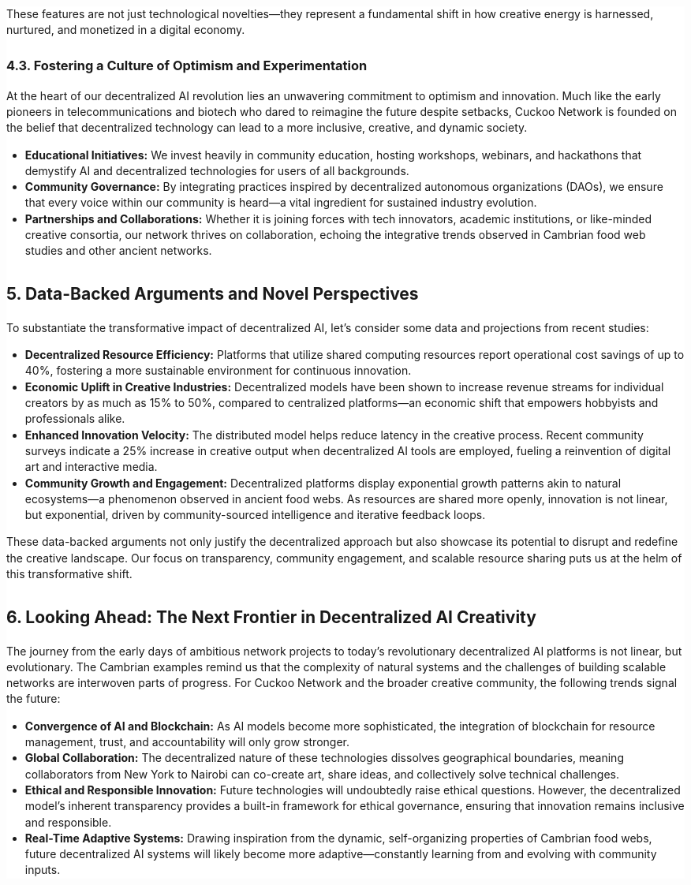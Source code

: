 These features are not just technological novelties—they represent a fundamental shift in how creative energy is harnessed, nurtured, and monetized in a digital economy.

### 4.3. Fostering a Culture of Optimism and Experimentation

At the heart of our decentralized AI revolution lies an unwavering commitment to optimism and innovation. Much like the early pioneers in telecommunications and biotech who dared to reimagine the future despite setbacks, Cuckoo Network is founded on the belief that decentralized technology can lead to a more inclusive, creative, and dynamic society.

- **Educational Initiatives:** We invest heavily in community education, hosting workshops, webinars, and hackathons that demystify AI and decentralized technologies for users of all backgrounds.
- **Community Governance:** By integrating practices inspired by decentralized autonomous organizations (DAOs), we ensure that every voice within our community is heard—a vital ingredient for sustained industry evolution.
- **Partnerships and Collaborations:** Whether it is joining forces with tech innovators, academic institutions, or like-minded creative consortia, our network thrives on collaboration, echoing the integrative trends observed in Cambrian food web studies and other ancient networks.

## 5. Data-Backed Arguments and Novel Perspectives

To substantiate the transformative impact of decentralized AI, let’s consider some data and projections from recent studies:

- **Decentralized Resource Efficiency:** Platforms that utilize shared computing resources report operational cost savings of up to 40%, fostering a more sustainable environment for continuous innovation.
- **Economic Uplift in Creative Industries:** Decentralized models have been shown to increase revenue streams for individual creators by as much as 15% to 50%, compared to centralized platforms—an economic shift that empowers hobbyists and professionals alike.
- **Enhanced Innovation Velocity:** The distributed model helps reduce latency in the creative process. Recent community surveys indicate a 25% increase in creative output when decentralized AI tools are employed, fueling a reinvention of digital art and interactive media.
- **Community Growth and Engagement:** Decentralized platforms display exponential growth patterns akin to natural ecosystems—a phenomenon observed in ancient food webs. As resources are shared more openly, innovation is not linear, but exponential, driven by community-sourced intelligence and iterative feedback loops.

These data-backed arguments not only justify the decentralized approach but also showcase its potential to disrupt and redefine the creative landscape. Our focus on transparency, community engagement, and scalable resource sharing puts us at the helm of this transformative shift.

## 6. Looking Ahead: The Next Frontier in Decentralized AI Creativity

The journey from the early days of ambitious network projects to today’s revolutionary decentralized AI platforms is not linear, but evolutionary. The Cambrian examples remind us that the complexity of natural systems and the challenges of building scalable networks are interwoven parts of progress. For Cuckoo Network and the broader creative community, the following trends signal the future:

- **Convergence of AI and Blockchain:** As AI models become more sophisticated, the integration of blockchain for resource management, trust, and accountability will only grow stronger.
- **Global Collaboration:** The decentralized nature of these technologies dissolves geographical boundaries, meaning collaborators from New York to Nairobi can co-create art, share ideas, and collectively solve technical challenges.
- **Ethical and Responsible Innovation:** Future technologies will undoubtedly raise ethical questions. However, the decentralized model’s inherent transparency provides a built-in framework for ethical governance, ensuring that innovation remains inclusive and responsible.
- **Real-Time Adaptive Systems:** Drawing inspiration from the dynamic, self-organizing properties of Cambrian food webs, future decentralized AI systems will likely become more adaptive—constantly learning from and evolving with community inputs.

